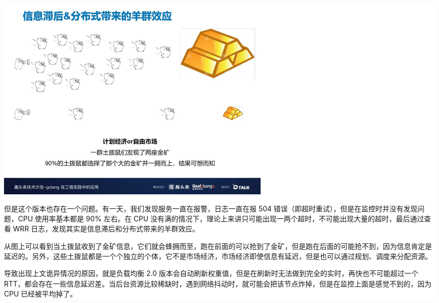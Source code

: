 <img src="assets/640-20230829161700207.jpeg" alt="图片" style="zoom:50%;" />

但是这个版本也存在一个问题。有一天，我们发现服务一直在报警，日志一直在报 504 错误（即超时重试），但是在监控时并没有发现问题，CPU 使用率基本都是 90% 左右。在 CPU 没有满的情况下，理论上来讲只可能出现一两个超时，不可能出现大量的超时，最后通过查看 WRR 日志，发现其实是信息滞后和分布式带来的羊群效应。

从图上可以看到当土拨鼠收到了金矿信息，它们就会蜂拥而至，跑在前面的可以抢到了金矿，但是跑在后面的可能抢不到，因为信息肯定是延迟的。另外，这些土拨鼠都是一个个独立的个体，它不是市场经济，市场经济即使信息有延迟，但是也可以通过规划、调度来分配资源。

导致出现上文诡异情况的原因，就是负载均衡 2.0 版本会自动刷新权重值，但是在刷新时无法做到完全的实时，再快也不可能超过一个 RTT，都会存在一些信息延迟差。当后台资源比较稀缺时，遇到网络抖动时，就可能会把该节点炸掉，但是在监控上面是感觉不到的，因为 CPU 已经被平均掉了。
